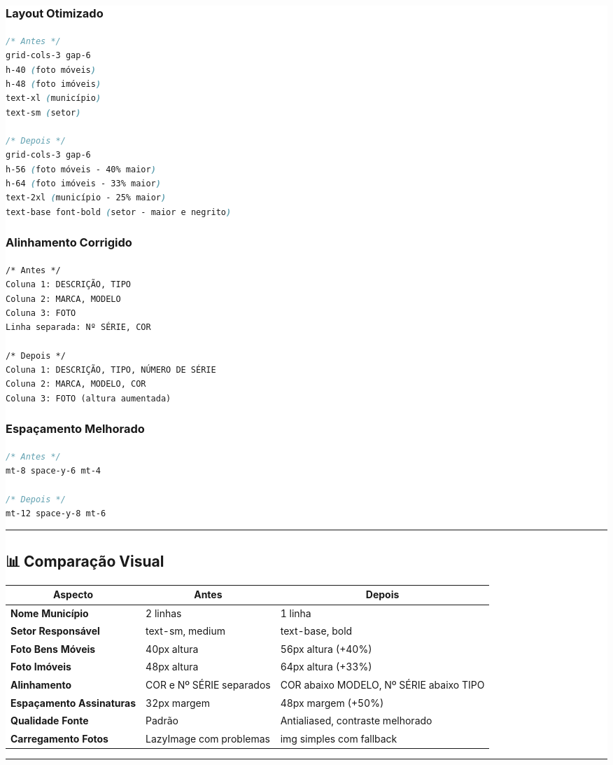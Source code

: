 ### Layout Otimizado
```css
/* Antes */
grid-cols-3 gap-6
h-40 (foto móveis)
h-48 (foto imóveis)
text-xl (município)
text-sm (setor)

/* Depois */
grid-cols-3 gap-6
h-56 (foto móveis - 40% maior)
h-64 (foto imóveis - 33% maior)
text-2xl (município - 25% maior)
text-base font-bold (setor - maior e negrito)
```

### Alinhamento Corrigido
```tsx
/* Antes */
Coluna 1: DESCRIÇÃO, TIPO
Coluna 2: MARCA, MODELO
Coluna 3: FOTO
Linha separada: Nº SÉRIE, COR

/* Depois */
Coluna 1: DESCRIÇÃO, TIPO, NÚMERO DE SÉRIE
Coluna 2: MARCA, MODELO, COR
Coluna 3: FOTO (altura aumentada)
```

### Espaçamento Melhorado
```css
/* Antes */
mt-8 space-y-6 mt-4

/* Depois */
mt-12 space-y-8 mt-6
```

---

## 📊 Comparação Visual

| Aspecto | Antes | Depois |
|---------|-------|--------|
| **Nome Município** | 2 linhas | 1 linha |
| **Setor Responsável** | text-sm, medium | text-base, bold |
| **Foto Bens Móveis** | 40px altura | 56px altura (+40%) |
| **Foto Imóveis** | 48px altura | 64px altura (+33%) |
| **Alinhamento** | COR e Nº SÉRIE separados | COR abaixo MODELO, Nº SÉRIE abaixo TIPO |
| **Espaçamento Assinaturas** | 32px margem | 48px margem (+50%) |
| **Qualidade Fonte** | Padrão | Antialiased, contraste melhorado |
| **Carregamento Fotos** | LazyImage com problemas | img simples com fallback |

---